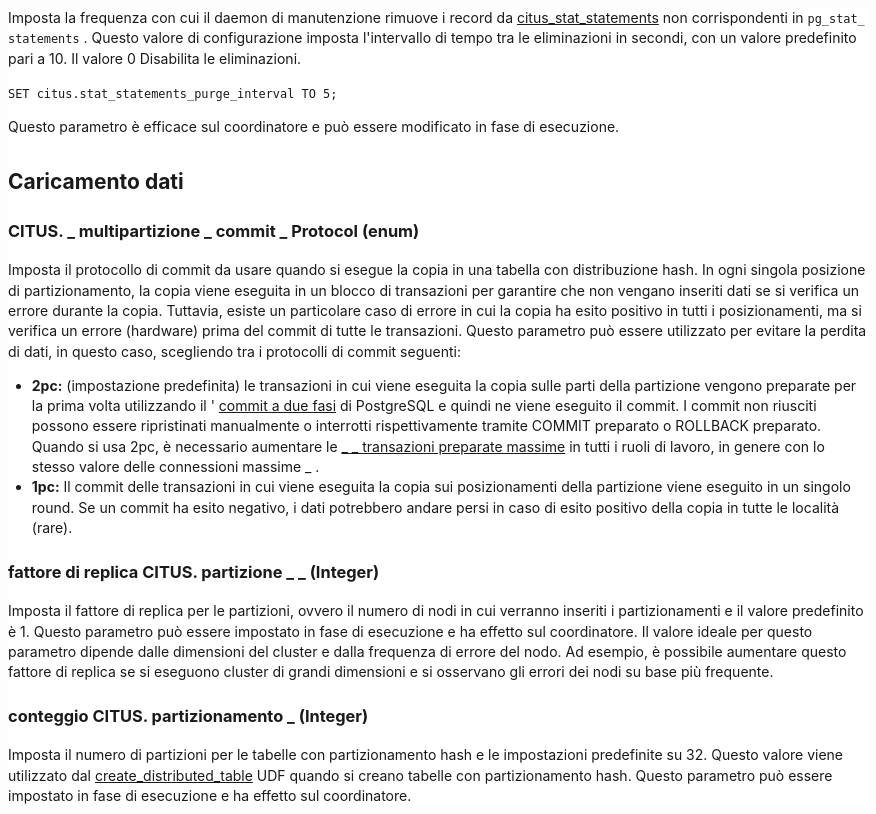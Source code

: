 Imposta la frequenza con cui il daemon di manutenzione rimuove i record da [citus_stat_statements](reference-hyperscale-metadata.md#query-statistics-table) non corrispondenti in `pg_stat_statements` . Questo valore di configurazione imposta l'intervallo di tempo tra le eliminazioni in secondi, con un valore predefinito pari a 10. Il valore 0 Disabilita le eliminazioni.

```psql
SET citus.stat_statements_purge_interval TO 5;
```

Questo parametro è efficace sul coordinatore e può essere modificato in fase di esecuzione.

## <a name="data-loading"></a>Caricamento dati

### <a name="citusmulti_shard_commit_protocol-enum"></a>CITUS. \_ multipartizione \_ commit \_ Protocol (enum)

Imposta il protocollo di commit da usare quando si esegue la copia in una tabella con distribuzione hash. In ogni singola posizione di partizionamento, la copia viene eseguita in un blocco di transazioni per garantire che non vengano inseriti dati se si verifica un errore durante la copia. Tuttavia, esiste un particolare caso di errore in cui la copia ha esito positivo in tutti i posizionamenti, ma si verifica un errore (hardware) prima del commit di tutte le transazioni. Questo parametro può essere utilizzato per evitare la perdita di dati, in questo caso, scegliendo tra i protocolli di commit seguenti:

-   **2pc:** (impostazione predefinita) le transazioni in cui viene eseguita la copia sulle parti della partizione vengono preparate per la prima volta utilizzando il \' [commit a due fasi](http://www.postgresql.org/docs/current/static/sql-prepare-transaction.html) di PostgreSQL e quindi ne viene eseguito il commit. I commit non riusciti possono essere ripristinati manualmente o interrotti rispettivamente tramite COMMIT preparato o ROLLBACK preparato.
    Quando si usa 2pc, è necessario aumentare le [ \_ \_ transazioni preparate massime](http://www.postgresql.org/docs/current/static/runtime-config-resource.html) in tutti i ruoli di lavoro, in genere con lo stesso valore delle connessioni massime \_ .
-   **1pc:** Il commit delle transazioni in cui viene eseguita la copia sui posizionamenti della partizione viene eseguito in un singolo round. Se un commit ha esito negativo, i dati potrebbero andare persi in caso di esito positivo della copia in tutte le località (rare).

### <a name="citusshard_replication_factor-integer"></a>fattore di replica CITUS. partizione \_ \_ (Integer)

Imposta il fattore di replica per le partizioni, ovvero il numero di nodi in cui verranno inseriti i partizionamenti e il valore predefinito è 1. Questo parametro può essere impostato in fase di esecuzione e ha effetto sul coordinatore. Il valore ideale per questo parametro dipende dalle dimensioni del cluster e dalla frequenza di errore del nodo.  Ad esempio, è possibile aumentare questo fattore di replica se si eseguono cluster di grandi dimensioni e si osservano gli errori dei nodi su base più frequente.

### <a name="citusshard_count-integer"></a>conteggio CITUS. partizionamento \_ (Integer)

Imposta il numero di partizioni per le tabelle con partizionamento hash e le impostazioni predefinite su 32.  Questo valore viene utilizzato dal [create_distributed_table](reference-hyperscale-functions.md#create_distributed_table) UDF quando si creano tabelle con partizionamento hash. Questo parametro può essere impostato in fase di esecuzione e ha effetto sul coordinatore.
